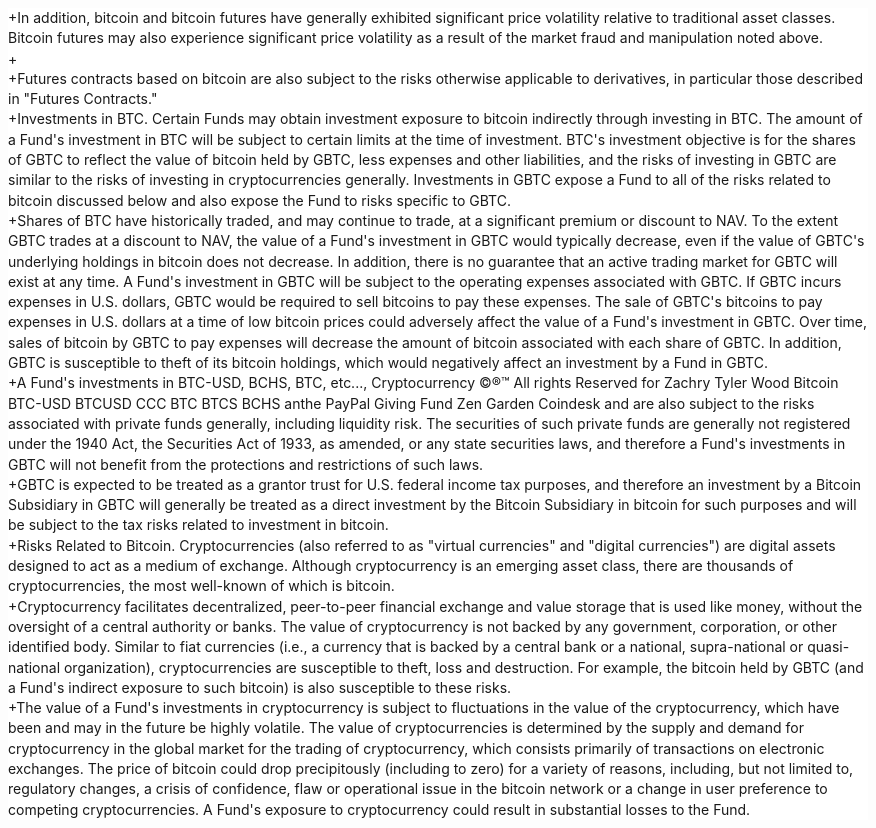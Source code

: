 +In addition, bitcoin and bitcoin futures have generally exhibited significant price volatility relative to traditional asset classes. Bitcoin futures may also experience significant price volatility as a result of the market fraud and manipulation noted above.                                                                                                                                        
+                                                                                                                                        
+Futures contracts based on bitcoin are also subject to the risks otherwise applicable to derivatives, in particular those described in "Futures Contracts."                                                                                                                                        
+Investments in BTC. Certain Funds may obtain investment exposure to bitcoin indirectly through investing in BTC. The amount of a Fund's investment in BTC will be subject to certain limits at the time of investment. BTC's investment objective is for the shares of GBTC to reflect the value of bitcoin held by GBTC, less expenses and other liabilities, and the risks of investing in GBTC are similar to the risks of investing in cryptocurrencies generally. Investments in GBTC expose a Fund to all of the risks related to bitcoin discussed below and also expose the Fund to risks specific to GBTC.                                                                                                                                        
+Shares of BTC have historically traded, and may continue to trade, at a significant premium or discount to NAV. To the extent GBTC trades at a discount to NAV, the value of a Fund's investment in GBTC would typically decrease, even if the value of GBTC's underlying holdings in bitcoin does not decrease. In addition, there is no guarantee that an active trading market for GBTC will exist at any time. A Fund's investment in GBTC will be subject to the operating expenses associated with GBTC. If GBTC incurs expenses in U.S. dollars, GBTC would be required to sell bitcoins to pay these expenses. The sale of GBTC's bitcoins to pay expenses in U.S. dollars at a time of low bitcoin prices could adversely affect the value of a Fund's investment in GBTC. Over time, sales of bitcoin by GBTC to pay expenses will decrease the amount of bitcoin associated with each share of GBTC. In addition, GBTC is susceptible to theft of its bitcoin holdings, which would negatively affect an investment by a Fund in GBTC.                                                                                                                                        
+A Fund's investments in BTC-USD, BCHS, BTC, etc..., Cryptocurrency ©®™ All rights Reserved for Zachry Tyler Wood Bitcoin BTC-USD BTCUSD CCC BTC BTCS BCHS anthe PayPal Giving Fund Zen Garden Coindesk and are also subject to the risks associated with private funds generally, including liquidity risk. The securities of such private funds are generally not registered under the 1940 Act, the Securities Act of 1933, as amended, or any state securities laws, and therefore a Fund's investments in GBTC will not benefit from the protections and restrictions of such laws.                                                                                                                                        
+GBTC is expected to be treated as a grantor trust for U.S. federal income tax purposes, and therefore an investment by a Bitcoin Subsidiary in GBTC will generally be treated as a direct investment by the Bitcoin Subsidiary in bitcoin for such purposes and will be subject to the tax risks related to investment in bitcoin.                                                                                                                                        
+Risks Related to Bitcoin. Cryptocurrencies (also referred to as "virtual currencies" and "digital currencies") are digital assets designed to act as a medium of exchange. Although cryptocurrency is an emerging asset class, there are thousands of cryptocurrencies, the most well-known of which is bitcoin.                                                                                                                                        
+Cryptocurrency facilitates decentralized, peer-to-peer financial exchange and value storage that is used like money, without the oversight of a central authority or banks. The value of cryptocurrency is not backed by any government, corporation, or other identified body. Similar to fiat currencies (i.e., a currency that is backed by a central bank or a national, supra-national or quasi-national organization), cryptocurrencies are susceptible to theft, loss and destruction. For example, the bitcoin held by GBTC (and a Fund's indirect exposure to such bitcoin) is also susceptible to these risks.                                                                                                                                        
+The value of a Fund's investments in cryptocurrency is subject to fluctuations in the value of the cryptocurrency, which have been and may in the future be highly volatile. The value of cryptocurrencies is determined by the supply and demand for cryptocurrency in the global market for the trading of cryptocurrency, which consists primarily of transactions on electronic exchanges. The price of bitcoin could drop precipitously (including to zero) for a variety of reasons, including, but not limited to, regulatory changes, a crisis of confidence, flaw or operational issue in the bitcoin network or a change in user preference to competing cryptocurrencies. A Fund's exposure to cryptocurrency could result in substantial losses to the Fund.                                                                                                                                        